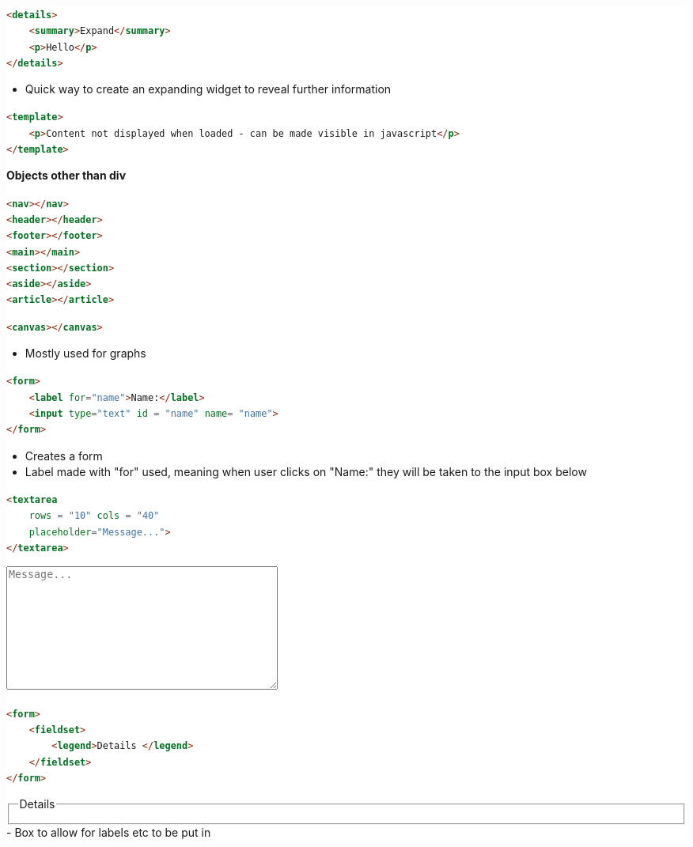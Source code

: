 

```HTML
<details>
	<summary>Expand</summary>
	<p>Hello</p>
</details>
```
- Quick way to create an expanding widget to reveal further information

```HTML
<template>
	<p>Content not displayed when loaded - can be made visible in javascript</p>
</template>
```

**Objects other than div**

```HTML
<nav></nav>
<header></header>
<footer></footer>
<main></main>
<section></section>
<aside></aside>
<article></article>
```

```HTML
<canvas></canvas>
```
- Mostly used for graphs

```HTML
<form>
	<label for="name">Name:</label>
	<input type="text" id = "name" name= "name">
</form>
```
- Creates a form
- Label made with "for" used, meaning when user clicks on "Name:" they will be taken to the input box below

```HTML
<textarea
	rows = "10" cols = "40"
	placeholder="Message...">
</textarea>
```
<textarea
	rows = "10" cols = "40"
	placeholder="Message...">
</textarea>

```HTML
<form>
	<fieldset>
		<legend>Details </legend>
	</fieldset>
</form>
```
<form>
	<fieldset>
		<legend>Details </legend>
	</fieldset>
</form>
- Box to allow for labels etc to be put in
